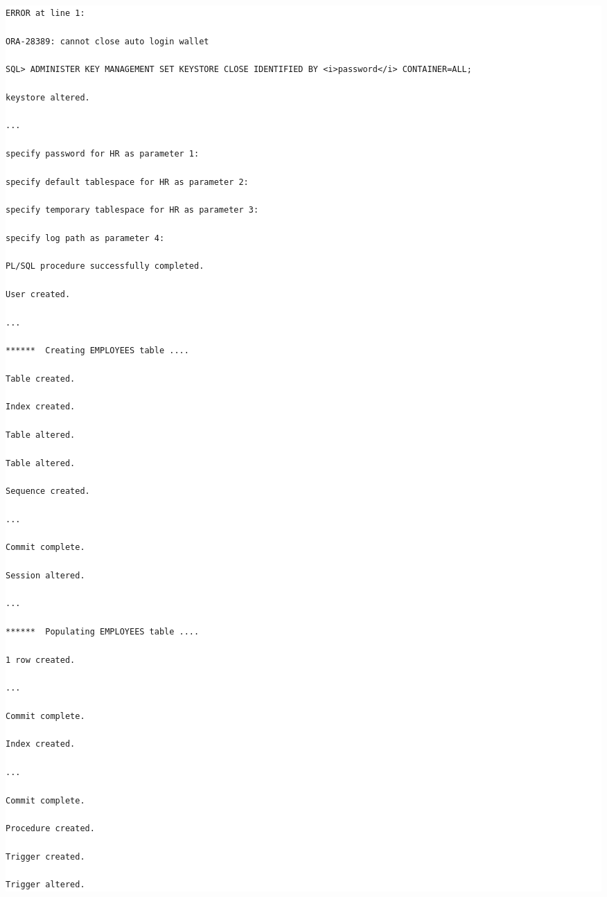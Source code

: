   ```
  ERROR at line 1:
  
  ORA-28389: cannot close auto login wallet
  
  SQL> ADMINISTER KEY MANAGEMENT SET KEYSTORE CLOSE IDENTIFIED BY <i>password</i> CONTAINER=ALL;
  
  keystore altered.
  
  ...
  
  specify password for HR as parameter 1:
  
  specify default tablespace for HR as parameter 2:
  
  specify temporary tablespace for HR as parameter 3:
  
  specify log path as parameter 4:
  
  PL/SQL procedure successfully completed.
  
  User created.
  
  ...
  
  ******  Creating EMPLOYEES table ....
  
  Table created.
  
  Index created.
  
  Table altered.
  
  Table altered.
  
  Sequence created.
  
  ...
  
  Commit complete.
  
  Session altered.
  
  ...
  
  ******  Populating EMPLOYEES table ....
  
  1 row created.
  
  ...
  
  Commit complete.
  
  Index created.
  
  ...
  
  Commit complete.
  
  Procedure created.
  
  Trigger created.
  
  Trigger altered.
  ```